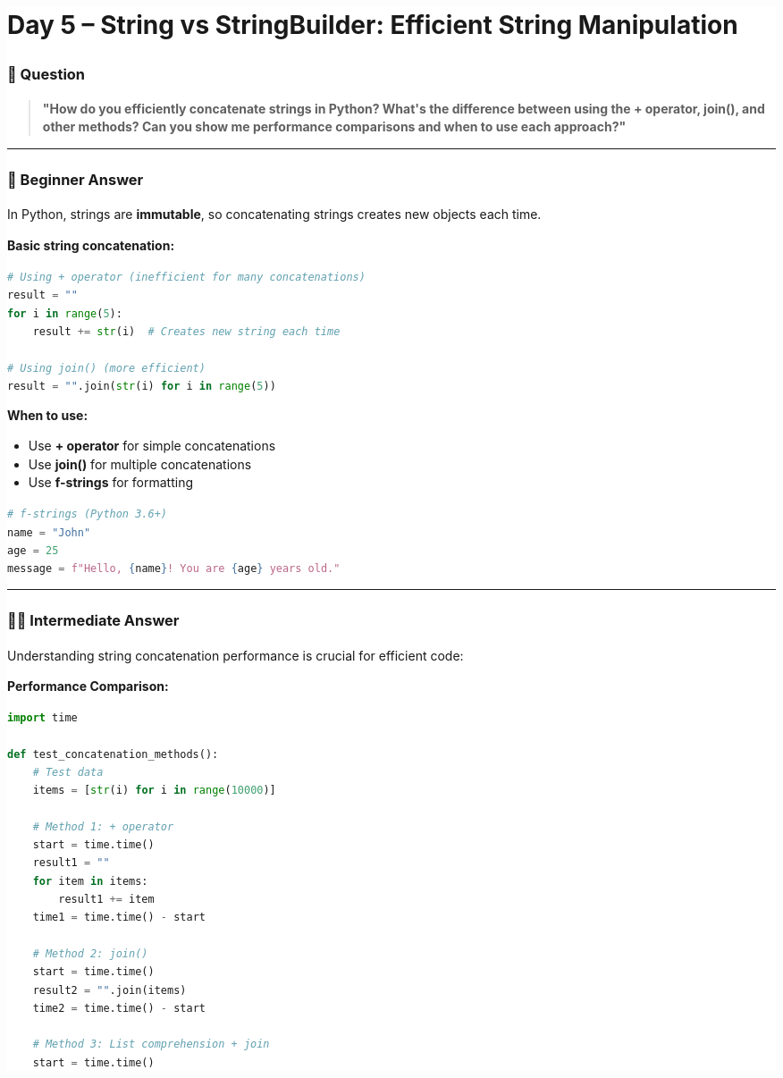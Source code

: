 # Day 5 – String vs StringBuilder: Efficient String Manipulation

### 🎯 Question
> **"How do you efficiently concatenate strings in Python? What's the difference between using the + operator, join(), and other methods? Can you show me performance comparisons and when to use each approach?"**

---

### 🧒 Beginner Answer

In Python, strings are **immutable**, so concatenating strings creates new objects each time.

**Basic string concatenation:**
```python
# Using + operator (inefficient for many concatenations)
result = ""
for i in range(5):
    result += str(i)  # Creates new string each time

# Using join() (more efficient)
result = "".join(str(i) for i in range(5))
```

**When to use:**
- Use **+ operator** for simple concatenations
- Use **join()** for multiple concatenations
- Use **f-strings** for formatting

```python
# f-strings (Python 3.6+)
name = "John"
age = 25
message = f"Hello, {name}! You are {age} years old."
```

---

### 👩‍💻 Intermediate Answer

Understanding string concatenation performance is crucial for efficient code:

**Performance Comparison:**
```python
import time

def test_concatenation_methods():
    # Test data
    items = [str(i) for i in range(10000)]
    
    # Method 1: + operator
    start = time.time()
    result1 = ""
    for item in items:
        result1 += item
    time1 = time.time() - start
    
    # Method 2: join()
    start = time.time()
    result2 = "".join(items)
    time2 = time.time() - start
    
    # Method 3: List comprehension + join
    start = time.time()
```